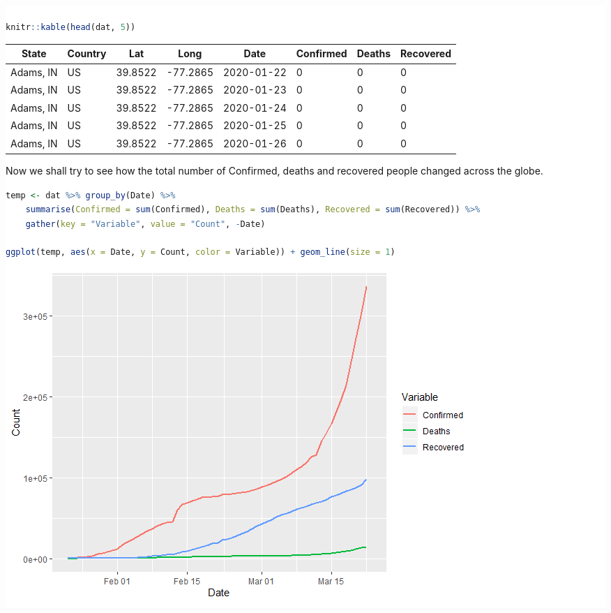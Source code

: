 ```r

knitr::kable(head(dat, 5))
```



| State     |  Country  |   Lat    |   Long    | Date       |  Confirmed |  Deaths |  Recovered |
|-----------|-----------|----------|-----------|------------|------------|---------|------------|
| Adams, IN |  US       |  39.8522 |  -77.2865 | 2020-01-22 |       0    |    0    |    0       |
| Adams, IN |  US       |  39.8522 |  -77.2865 | 2020-01-23 |       0    |    0    |    0       |
| Adams, IN |  US       |  39.8522 |  -77.2865 | 2020-01-24 |       0    |    0    |    0       |
| Adams, IN |  US       |  39.8522 |  -77.2865 | 2020-01-25 |       0    |    0    |    0       |
| Adams, IN |  US       |  39.8522 |  -77.2865 | 2020-01-26 |       0    |    0    |    0       |



Now we shall try to see how the total number of Confirmed, deaths and recovered people changed across the globe.


```r
temp <- dat %>% group_by(Date) %>% 
    summarise(Confirmed = sum(Confirmed), Deaths = sum(Deaths), Recovered = sum(Recovered)) %>%
    gather(key = "Variable", value = "Count", -Date)

ggplot(temp, aes(x = Date, y = Count, color = Variable)) + geom_line(size = 1)
```

![](./unnamed-chunk-6-1.png)

